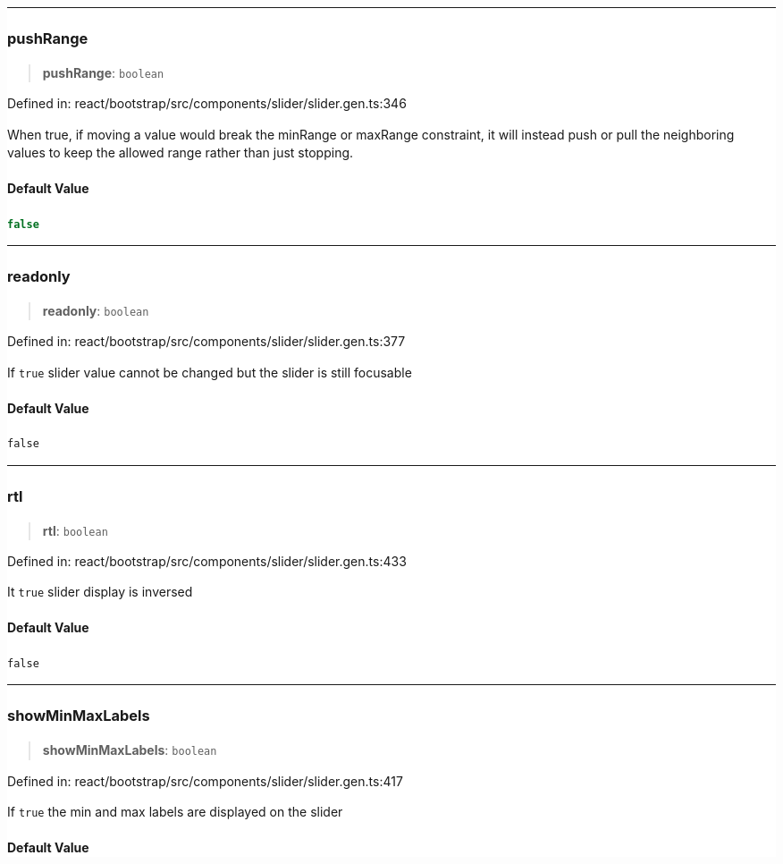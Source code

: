 ***

### pushRange

> **pushRange**: `boolean`

Defined in: react/bootstrap/src/components/slider/slider.gen.ts:346

When true, if moving a value would break the minRange or maxRange constraint,
it will instead push or pull the neighboring values to keep the allowed range rather than just stopping.

#### Default Value

```ts
false
```

***

### readonly

> **readonly**: `boolean`

Defined in: react/bootstrap/src/components/slider/slider.gen.ts:377

If `true` slider value cannot be changed but the slider is still focusable

#### Default Value

`false`

***

### rtl

> **rtl**: `boolean`

Defined in: react/bootstrap/src/components/slider/slider.gen.ts:433

It `true` slider display is inversed

#### Default Value

`false`

***

### showMinMaxLabels

> **showMinMaxLabels**: `boolean`

Defined in: react/bootstrap/src/components/slider/slider.gen.ts:417

If `true` the min and max labels are displayed on the slider

#### Default Value
